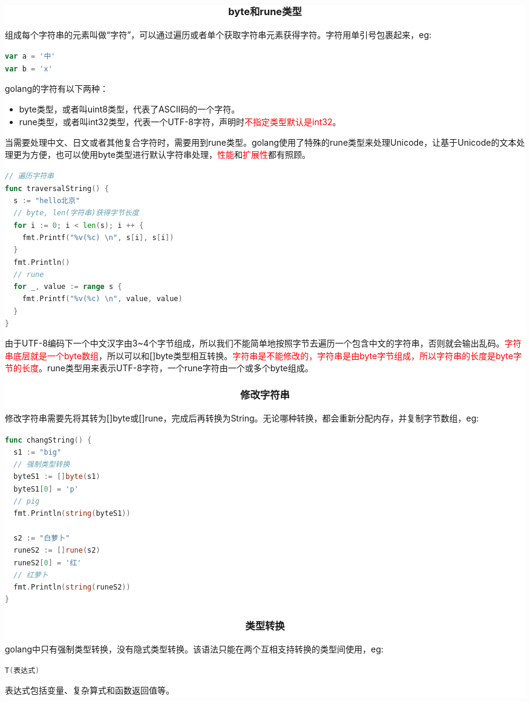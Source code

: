 
### <center>byte和rune类型</center>

组成每个字符串的元素叫做“字符”，可以通过遍历或者单个获取字符串元素获得字符。字符用单引号包裹起来，eg:

```go
var a = '中'
var b = 'x'
```

golang的字符有以下两种：

- byte类型，或者叫uint8类型，代表了ASCII码的一个字符。
- rune类型，或者叫int32类型，代表一个UTF-8字符，声明时<font color=red>不指定类型默认是int32</font>。

当需要处理中文、日文或者其他复合字符时，需要用到rune类型。golang使用了特殊的rune类型来处理Unicode，让基于Unicode的文本处理更为方便，也可以使用byte类型进行默认字符串处理，<font color=red>性能</font>和<font color=red>扩展性</font>都有照顾。

```go
// 遍历字符串
func traversalString() {
  s := "hello北京"
  // byte, len(字符串)获得字节长度
  for i := 0; i < len(s); i ++ {
    fmt.Printf("%v(%c) \n", s[i], s[i])
  }
  fmt.Println()
  // rune
  for _, value := range s {
    fmt.Printf("%v(%c) \n", value, value)
  }
}
```

由于UTF-8编码下一个中文汉字由3~4个字节组成，所以我们不能简单地按照字节去遍历一个包含中文的字符串，否则就会输出乱码。<font color=red>字符串底层就是一个byte数组</font>，所以可以和[]byte类型相互转换。<font color=red>字符串是不能修改的，字符串是由byte字节组成，所以字符串的长度是byte字节的长度</font>。rune类型用来表示UTF-8字符，一个rune字符由一个或多个byte组成。

### <center>修改字符串</center>

修改字符串需要先将其转为[]byte或[]rune，完成后再转换为String。无论哪种转换，都会重新分配内存，并复制字节数组，eg:

```go
func changString() {
  s1 := "big"
  // 强制类型转换
  byteS1 := []byte(s1)
  byteS1[0] = 'p'
  // pig
  fmt.Println(string(byteS1))
  
  s2 := "白萝卜"
  runeS2 := []rune(s2)
  runeS2[0] = '红'
  // 红萝卜
  fmt.Println(string(runeS2))
}
```

### <center>类型转换</center>

golang中只有强制类型转换，没有隐式类型转换。该语法只能在两个互相支持转换的类型间使用，eg:

```go
T(表达式)
```

表达式包括变量、复杂算式和函数返回值等。



